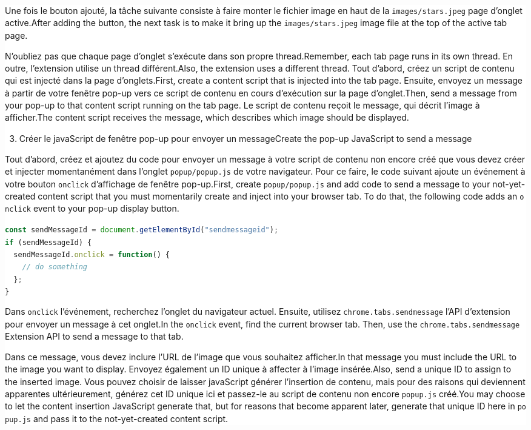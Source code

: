<span data-ttu-id="7d3f0-123">Une fois le bouton ajouté, la tâche suivante consiste à faire monter le fichier image en haut de la `images/stars.jpeg` page d’onglet active.</span><span class="sxs-lookup"><span data-stu-id="7d3f0-123">After adding the button, the next task is to make it bring up the `images/stars.jpeg` image file at the top of the active tab page.</span></span>  

<span data-ttu-id="7d3f0-124">N’oubliez pas que chaque page d’onglet s’exécute dans son propre thread.</span><span class="sxs-lookup"><span data-stu-id="7d3f0-124">Remember, each tab page runs in its own thread.</span></span> <span data-ttu-id="7d3f0-125">En outre, l’extension utilise un thread différent.</span><span class="sxs-lookup"><span data-stu-id="7d3f0-125">Also, the extension uses a different thread.</span></span>  <span data-ttu-id="7d3f0-126">Tout d’abord, créez un script de contenu qui est injecté dans la page d’onglets.</span><span class="sxs-lookup"><span data-stu-id="7d3f0-126">First, create a content script that is injected into the tab page.</span></span>  <span data-ttu-id="7d3f0-127">Ensuite, envoyez un message à partir de votre fenêtre pop-up vers ce script de contenu en cours d’exécution sur la page d’onglet.</span><span class="sxs-lookup"><span data-stu-id="7d3f0-127">Then, send a message from your pop-up to that content script running on the tab page.</span></span> <span data-ttu-id="7d3f0-128">Le script de contenu reçoit le message, qui décrit l’image à afficher.</span><span class="sxs-lookup"><span data-stu-id="7d3f0-128">The content script receives the message, which describes which image should be displayed.</span></span>  

3. <span data-ttu-id="7d3f0-129">Créer le javaScript de fenêtre pop-up pour envoyer un message</span><span class="sxs-lookup"><span data-stu-id="7d3f0-129">Create the pop-up JavaScript to send a message</span></span>  

<span data-ttu-id="7d3f0-130">Tout d’abord, créez et ajoutez du code pour envoyer un message à votre script de contenu non encore créé que vous devez créer et injecter momentanément dans l’onglet `popup/popup.js` de votre navigateur.  Pour ce faire, le code suivant ajoute un événement à votre bouton `onclick` d’affichage de fenêtre pop-up.</span><span class="sxs-lookup"><span data-stu-id="7d3f0-130">First, create `popup/popup.js` and add code to send a message to your not-yet-created content script that you must momentarily create and inject into your browser tab.  To do that, the following code adds an `onclick` event to your pop-up display button.</span></span>  

```javascript
const sendMessageId = document.getElementById("sendmessageid");
if (sendMessageId) {
  sendMessageId.onclick = function() {
    // do something
  };
}
```  

<span data-ttu-id="7d3f0-131">Dans `onclick` l’événement, recherchez l’onglet du navigateur actuel.  Ensuite, utilisez `chrome.tabs.sendmessage` l’API d’extension pour envoyer un message à cet onglet.</span><span class="sxs-lookup"><span data-stu-id="7d3f0-131">In the `onclick` event, find the current browser tab.  Then, use the `chrome.tabs.sendmessage` Extension API to send a message to that tab.</span></span>  

<span data-ttu-id="7d3f0-132">Dans ce message, vous devez inclure l’URL de l’image que vous souhaitez afficher.</span><span class="sxs-lookup"><span data-stu-id="7d3f0-132">In that message you must include the URL to the image you want to display.</span></span> <span data-ttu-id="7d3f0-133">Envoyez également un ID unique à affecter à l’image insérée.</span><span class="sxs-lookup"><span data-stu-id="7d3f0-133">Also, send a unique ID to assign to the inserted image.</span></span>  <span data-ttu-id="7d3f0-134">Vous pouvez choisir de laisser javaScript générer l’insertion de contenu, mais pour des raisons qui deviennent apparentes ultérieurement, générez cet ID unique ici et passez-le au script de contenu non encore `popup.js` créé.</span><span class="sxs-lookup"><span data-stu-id="7d3f0-134">You may choose to let the content insertion JavaScript generate that, but for reasons that become apparent later, generate that unique ID here in `popup.js` and pass it to the not-yet-created content script.</span></span>  
